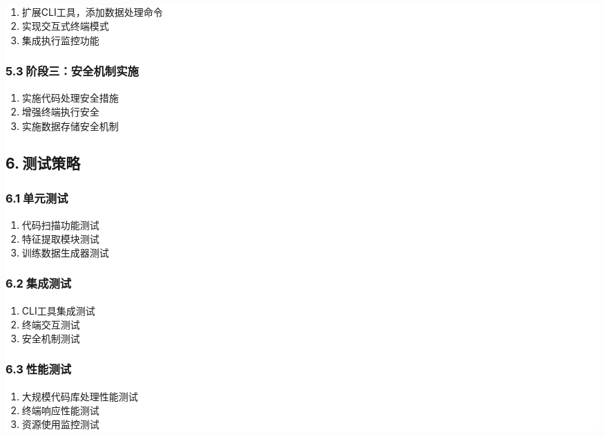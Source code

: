 1. 扩展CLI工具，添加数据处理命令
2. 实现交互式终端模式
3. 集成执行监控功能

### 5.3 阶段三：安全机制实施

1. 实施代码处理安全措施
2. 增强终端执行安全
3. 实施数据存储安全机制

## 6. 测试策略

### 6.1 单元测试

1. 代码扫描功能测试
2. 特征提取模块测试
3. 训练数据生成器测试

### 6.2 集成测试

1. CLI工具集成测试
2. 终端交互测试
3. 安全机制测试

### 6.3 性能测试

1. 大规模代码库处理性能测试
2. 终端响应性能测试
3. 资源使用监控测试










































